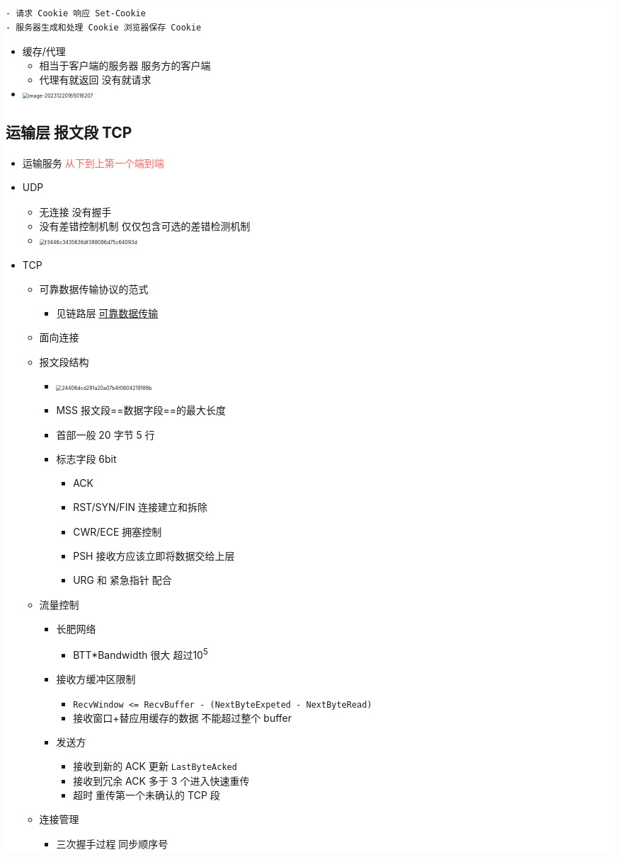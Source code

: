     - 请求 Cookie 响应 Set-Cookie
    - 服务器生成和处理 Cookie 浏览器保存 Cookie
  - 缓存/代理
    - 相当于客户端的服务器 服务方的客户端
    - 代理有就返回 没有就请求
  - <img src="/blog/images/image-20231220165016207.png" alt="image-20231220165016207" style="zoom:50%;" />

## 运输层 报文段 TCP

- 运输服务 <span style="color:#FF6666;"> 从下到上第一个端到端 </span>
- UDP
  - 无连接 没有握手
  - 没有差错控制机制 仅仅包含可选的差错检测机制
  - <img src="/blog/images/f3446c3435636df388086d75c64093d.jpg" alt="f3446c3435636df388086d75c64093d" style="zoom:50%;" />


- TCP
  - 可靠数据传输协议的范式
    - 见链路层  [可靠数据传输](#1)
  
  - 面向连接
  
  - 报文段结构
  
    - <img src="/blog/images/24406dcd291a20a07b4f0604219186b.jpg" alt="24406dcd291a20a07b4f0604219186b" style="zoom:50%;" />
  
    - MSS 报文段==数据字段==的最大长度
  
    - 首部一般 20 字节 5 行
  
    - 标志字段 6bit
  
      - ACK
  
      - RST/SYN/FIN 连接建立和拆除
  
      - CWR/ECE 拥塞控制
  
      - PSH 接收方应该立即将数据交给上层
  
      - URG 和 紧急指针 配合 
  
  - 流量控制
  
    - 长肥网络
  
      - BTT*Bandwidth 很大 超过$10^5$ 
    - 接收方缓冲区限制
      - `RecvWindow <= RecvBuffer - (NextByteExpeted - NextByteRead)`
      - 接收窗口+替应用缓存的数据 不能超过整个 buffer
    - 发送方
      - 接收到新的 ACK 更新 `LastByteAcked`
      - 接收到冗余 ACK 多于 3 个进入快速重传
      - 超时 重传第一个未确认的 TCP 段
  - 连接管理
    - 三次握手过程 同步顺序号
  
